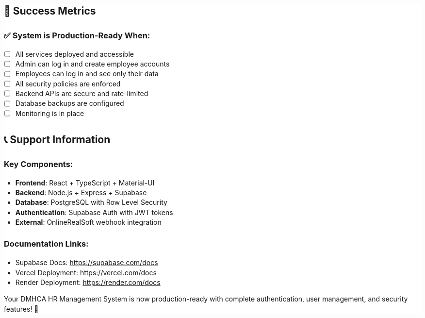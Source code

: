 ## 🎯 Success Metrics

### ✅ System is Production-Ready When:
- [ ] All services deployed and accessible
- [ ] Admin can log in and create employee accounts
- [ ] Employees can log in and see only their data
- [ ] All security policies are enforced
- [ ] Backend APIs are secure and rate-limited
- [ ] Database backups are configured
- [ ] Monitoring is in place

## 📞 Support Information

### Key Components:
- **Frontend**: React + TypeScript + Material-UI
- **Backend**: Node.js + Express + Supabase
- **Database**: PostgreSQL with Row Level Security
- **Authentication**: Supabase Auth with JWT tokens
- **External**: OnlineRealSoft webhook integration

### Documentation Links:
- Supabase Docs: https://supabase.com/docs
- Vercel Deployment: https://vercel.com/docs
- Render Deployment: https://render.com/docs

Your DMHCA HR Management System is now production-ready with complete authentication, user management, and security features! 🎉